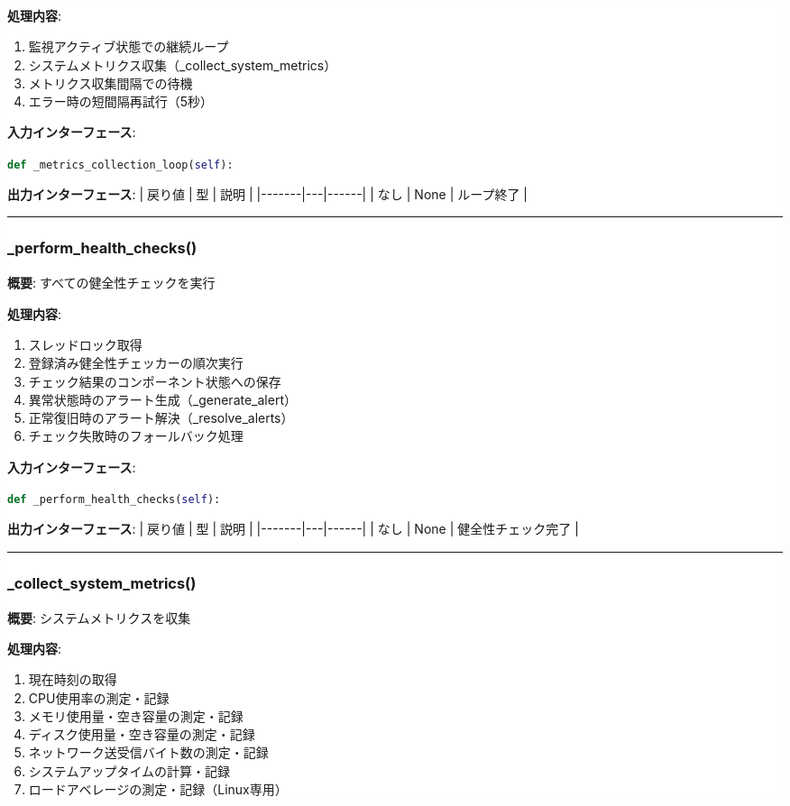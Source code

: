 **処理内容**:
1. 監視アクティブ状態での継続ループ
2. システムメトリクス収集（_collect_system_metrics）
3. メトリクス収集間隔での待機
4. エラー時の短間隔再試行（5秒）

**入力インターフェース**:
```python
def _metrics_collection_loop(self):
```

**出力インターフェース**:
| 戻り値 | 型 | 説明 |
|-------|---|------|
| なし | None | ループ終了 |

---

### _perform_health_checks()

**概要**: すべての健全性チェックを実行

**処理内容**:
1. スレッドロック取得
2. 登録済み健全性チェッカーの順次実行
3. チェック結果のコンポーネント状態への保存
4. 異常状態時のアラート生成（_generate_alert）
5. 正常復旧時のアラート解決（_resolve_alerts）
6. チェック失敗時のフォールバック処理

**入力インターフェース**:
```python
def _perform_health_checks(self):
```

**出力インターフェース**:
| 戻り値 | 型 | 説明 |
|-------|---|------|
| なし | None | 健全性チェック完了 |

---

### _collect_system_metrics()

**概要**: システムメトリクスを収集

**処理内容**:
1. 現在時刻の取得
2. CPU使用率の測定・記録
3. メモリ使用量・空き容量の測定・記録
4. ディスク使用量・空き容量の測定・記録
5. ネットワーク送受信バイト数の測定・記録
6. システムアップタイムの計算・記録
7. ロードアベレージの測定・記録（Linux専用）

